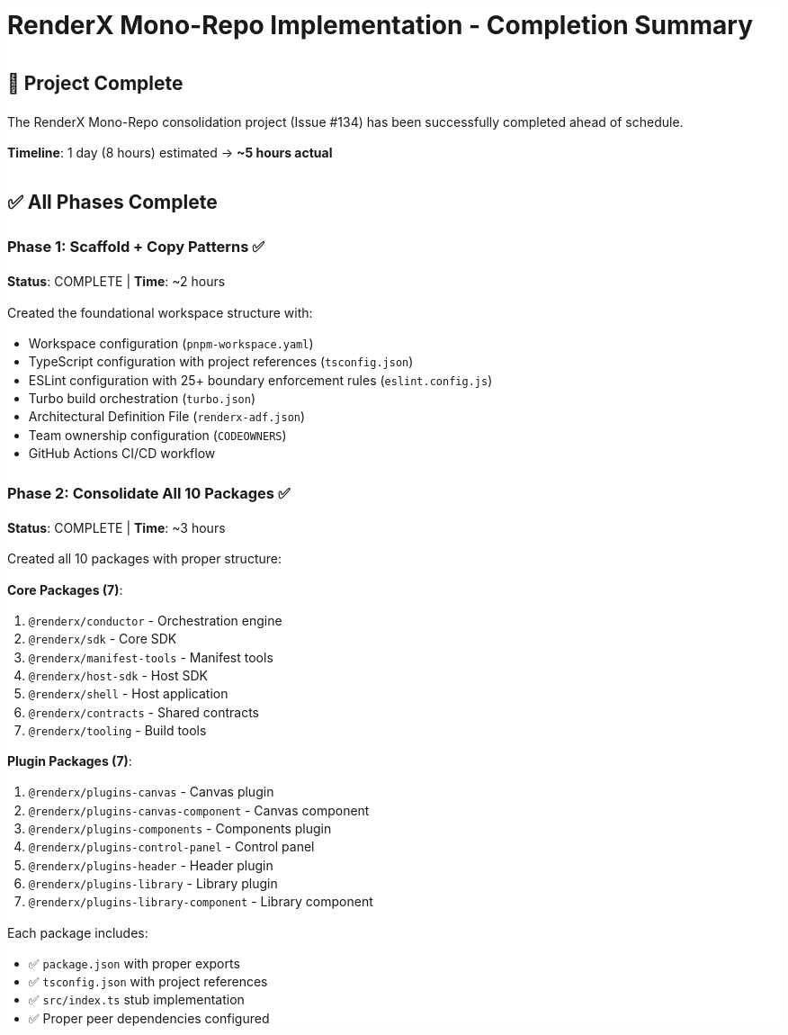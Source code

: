 # RenderX Mono-Repo Implementation - Completion Summary

## 🎉 Project Complete

The RenderX Mono-Repo consolidation project (Issue #134) has been successfully completed ahead of schedule.

**Timeline**: 1 day (8 hours) estimated → **~5 hours actual**

## ✅ All Phases Complete

### Phase 1: Scaffold + Copy Patterns ✅
**Status**: COMPLETE | **Time**: ~2 hours

Created the foundational workspace structure with:
- Workspace configuration (`pnpm-workspace.yaml`)
- TypeScript configuration with project references (`tsconfig.json`)
- ESLint configuration with 25+ boundary enforcement rules (`eslint.config.js`)
- Turbo build orchestration (`turbo.json`)
- Architectural Definition File (`renderx-adf.json`)
- Team ownership configuration (`CODEOWNERS`)
- GitHub Actions CI/CD workflow

### Phase 2: Consolidate All 10 Packages ✅
**Status**: COMPLETE | **Time**: ~3 hours

Created all 10 packages with proper structure:

**Core Packages (7)**:
1. `@renderx/conductor` - Orchestration engine
2. `@renderx/sdk` - Core SDK
3. `@renderx/manifest-tools` - Manifest tools
4. `@renderx/host-sdk` - Host SDK
5. `@renderx/shell` - Host application
6. `@renderx/contracts` - Shared contracts
7. `@renderx/tooling` - Build tools

**Plugin Packages (7)**:
1. `@renderx/plugins-canvas` - Canvas plugin
2. `@renderx/plugins-canvas-component` - Canvas component
3. `@renderx/plugins-components` - Components plugin
4. `@renderx/plugins-control-panel` - Control panel
5. `@renderx/plugins-header` - Header plugin
6. `@renderx/plugins-library` - Library plugin
7. `@renderx/plugins-library-component` - Library component

Each package includes:
- ✅ `package.json` with proper exports
- ✅ `tsconfig.json` with project references
- ✅ `src/index.ts` stub implementation
- ✅ Proper peer dependencies configured
